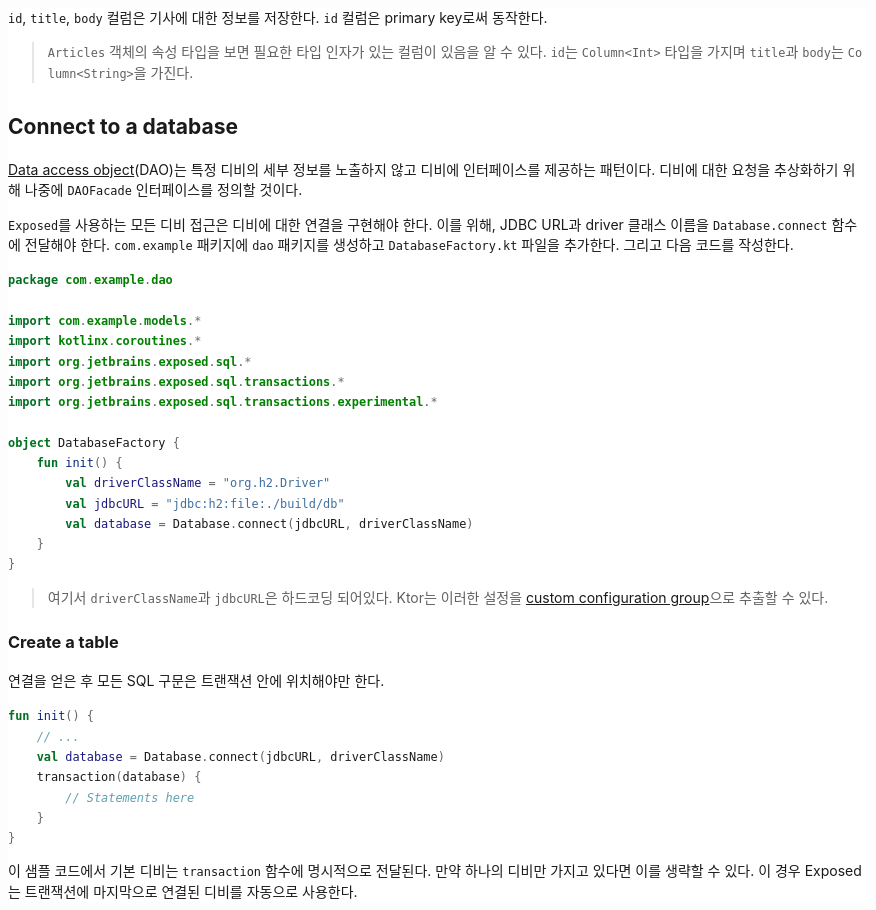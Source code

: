 `id`, `title`, `body` 컬럼은 기사에 대한 정보를 저장한다. `id` 컬럼은 primary key로써 동작한다.

> `Articles` 객체의 속성 타입을 보면 필요한 타입 인자가 있는 컬럼이 있음을 알 수 있다. `id`는 `Column<Int>` 타입을 가지며 `title`과 `body`는 `Column<String>`을
> 가진다.

## Connect to a database

[Data access object](https://en.wikipedia.org/wiki/Data_access_object)(DAO)는 특정 디비의 세부 정보를 노출하지 않고 디비에 인터페이스를 제공하는 패턴이다.
디비에 대한 요청을 추상화하기 위해 나중에 `DAOFacade` 인터페이스를 정의할 것이다.

`Exposed`를 사용하는 모든 디비 접근은 디비에 대한 연결을 구현해야 한다. 이를 위해, JDBC URL과 driver 클래스 이름을 `Database.connect` 함수에 전달해야
한다. `com.example` 패키지에 `dao` 패키지를 생성하고 `DatabaseFactory.kt` 파일을 추가한다. 그리고 다음 코드를 작성한다.

```kotlin
package com.example.dao

import com.example.models.*
import kotlinx.coroutines.*
import org.jetbrains.exposed.sql.*
import org.jetbrains.exposed.sql.transactions.*
import org.jetbrains.exposed.sql.transactions.experimental.*

object DatabaseFactory {
    fun init() {
        val driverClassName = "org.h2.Driver"
        val jdbcURL = "jdbc:h2:file:./build/db"
        val database = Database.connect(jdbcURL, driverClassName)
    }
}
```

> 여기서 `driverClassName`과 `jdbcURL`은 하드코딩 되어있다. Ktor는 이러한
> 설정을 [custom configuration group](https://ktor.io/docs/configurations.html#hocon-file)으로 추출할 수 있다.

### Create a table

연결을 얻은 후 모든 SQL 구문은 트랜잭션 안에 위치해야만 한다.

```kotlin
fun init() {
    // ...
    val database = Database.connect(jdbcURL, driverClassName)
    transaction(database) {
        // Statements here
    }
}
```

이 샘플 코드에서 기본 디비는 `transaction` 함수에 명시적으로 전달된다. 만약 하나의 디비만 가지고 있다면 이를 생략할 수 있다. 이 경우 Exposed는 트랜잭션에 마지막으로 연결된 디비를 자동으로
사용한다.
